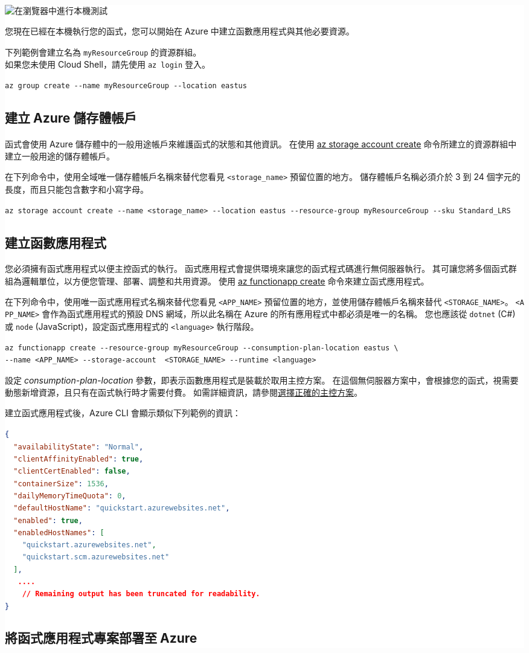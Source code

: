 ![在瀏覽器中進行本機測試](./media/functions-run-function-test-local/functions-test-local-browser.png)

您現在已經在本機執行您的函式，您可以開始在 Azure 中建立函數應用程式與其他必要資源。


下列範例會建立名為 `myResourceGroup` 的資源群組。  
如果您未使用 Cloud Shell，請先使用 `az login` 登入。

```azurecli-interactive
az group create --name myResourceGroup --location eastus
```
## <a name="create-an-azure-storage-account"></a>建立 Azure 儲存體帳戶

函式會使用 Azure 儲存體中的一般用途帳戶來維護函式的狀態和其他資訊。 在使用 [az storage account create](/cli/azure/storage/account#az-storage-account-create) 命令所建立的資源群組中建立一般用途的儲存體帳戶。

在下列命令中，使用全域唯一儲存體帳戶名稱來替代您看見 `<storage_name>` 預留位置的地方。 儲存體帳戶名稱必須介於 3 到 24 個字元的長度，而且只能包含數字和小寫字母。

```azurecli-interactive
az storage account create --name <storage_name> --location eastus --resource-group myResourceGroup --sku Standard_LRS
```


## <a name="create-a-function-app"></a>建立函數應用程式

您必須擁有函式應用程式以便主控函式的執行。 函式應用程式會提供環境來讓您的函式程式碼進行無伺服器執行。 其可讓您將多個函式群組為邏輯單位，以方便您管理、部署、調整和共用資源。 使用 [az functionapp create](/cli/azure/functionapp#az-functionapp-create) 命令來建立函式應用程式。

在下列命令中，使用唯一函式應用程式名稱來替代您看見 `<APP_NAME>` 預留位置的地方，並使用儲存體帳戶名稱來替代 `<STORAGE_NAME>`。 `<APP_NAME>` 會作為函式應用程式的預設 DNS 網域，所以此名稱在 Azure 的所有應用程式中都必須是唯一的名稱。 您也應該從 `dotnet` (C#) 或 `node` (JavaScript)，設定函式應用程式的 `<language>` 執行階段。

```azurecli-interactive
az functionapp create --resource-group myResourceGroup --consumption-plan-location eastus \
--name <APP_NAME> --storage-account  <STORAGE_NAME> --runtime <language>
```

設定 _consumption-plan-location_ 參數，即表示函數應用程式是裝載於取用主控方案。 在這個無伺服器方案中，會根據您的函式，視需要動態新增資源，且只有在函式執行時才需要付費。 如需詳細資訊，請參閱[選擇正確的主控方案](functions-scale.md)。

建立函式應用程式後，Azure CLI 會顯示類似下列範例的資訊：

```json
{
  "availabilityState": "Normal",
  "clientAffinityEnabled": true,
  "clientCertEnabled": false,
  "containerSize": 1536,
  "dailyMemoryTimeQuota": 0,
  "defaultHostName": "quickstart.azurewebsites.net",
  "enabled": true,
  "enabledHostNames": [
    "quickstart.azurewebsites.net",
    "quickstart.scm.azurewebsites.net"
  ],
   ....
    // Remaining output has been truncated for readability.
}
```
## <a name="deploy-the-function-app-project-to-azure"></a>將函式應用程式專案部署至 Azure
